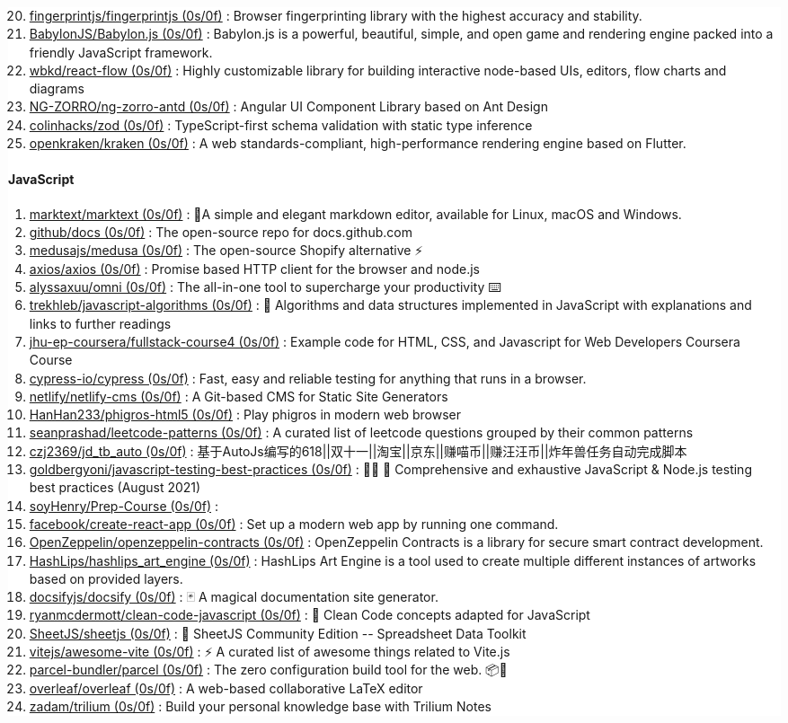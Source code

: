 20. [fingerprintjs/fingerprintjs (0s/0f)](https://github.com/fingerprintjs/fingerprintjs) : Browser fingerprinting library with the highest accuracy and stability.
21. [BabylonJS/Babylon.js (0s/0f)](https://github.com/BabylonJS/Babylon.js) : Babylon.js is a powerful, beautiful, simple, and open game and rendering engine packed into a friendly JavaScript framework.
22. [wbkd/react-flow (0s/0f)](https://github.com/wbkd/react-flow) : Highly customizable library for building interactive node-based UIs, editors, flow charts and diagrams
23. [NG-ZORRO/ng-zorro-antd (0s/0f)](https://github.com/NG-ZORRO/ng-zorro-antd) : Angular UI Component Library based on Ant Design
24. [colinhacks/zod (0s/0f)](https://github.com/colinhacks/zod) : TypeScript-first schema validation with static type inference
25. [openkraken/kraken (0s/0f)](https://github.com/openkraken/kraken) : A web standards-compliant, high-performance rendering engine based on Flutter.

#### JavaScript
1. [marktext/marktext (0s/0f)](https://github.com/marktext/marktext) : 📝A simple and elegant markdown editor, available for Linux, macOS and Windows.
2. [github/docs (0s/0f)](https://github.com/github/docs) : The open-source repo for docs.github.com
3. [medusajs/medusa (0s/0f)](https://github.com/medusajs/medusa) : The open-source Shopify alternative ⚡️
4. [axios/axios (0s/0f)](https://github.com/axios/axios) : Promise based HTTP client for the browser and node.js
5. [alyssaxuu/omni (0s/0f)](https://github.com/alyssaxuu/omni) : The all-in-one tool to supercharge your productivity ⌨️
6. [trekhleb/javascript-algorithms (0s/0f)](https://github.com/trekhleb/javascript-algorithms) : 📝 Algorithms and data structures implemented in JavaScript with explanations and links to further readings
7. [jhu-ep-coursera/fullstack-course4 (0s/0f)](https://github.com/jhu-ep-coursera/fullstack-course4) : Example code for HTML, CSS, and Javascript for Web Developers Coursera Course
8. [cypress-io/cypress (0s/0f)](https://github.com/cypress-io/cypress) : Fast, easy and reliable testing for anything that runs in a browser.
9. [netlify/netlify-cms (0s/0f)](https://github.com/netlify/netlify-cms) : A Git-based CMS for Static Site Generators
10. [HanHan233/phigros-html5 (0s/0f)](https://github.com/HanHan233/phigros-html5) : Play phigros in modern web browser
11. [seanprashad/leetcode-patterns (0s/0f)](https://github.com/seanprashad/leetcode-patterns) : A curated list of leetcode questions grouped by their common patterns
12. [czj2369/jd_tb_auto (0s/0f)](https://github.com/czj2369/jd_tb_auto) : 基于AutoJs编写的618||双十一||淘宝||京东||赚喵币||赚汪汪币||炸年兽任务自动完成脚本
13. [goldbergyoni/javascript-testing-best-practices (0s/0f)](https://github.com/goldbergyoni/javascript-testing-best-practices) : 📗🌐 🚢 Comprehensive and exhaustive JavaScript & Node.js testing best practices (August 2021)
14. [soyHenry/Prep-Course (0s/0f)](https://github.com/soyHenry/Prep-Course) : 
15. [facebook/create-react-app (0s/0f)](https://github.com/facebook/create-react-app) : Set up a modern web app by running one command.
16. [OpenZeppelin/openzeppelin-contracts (0s/0f)](https://github.com/OpenZeppelin/openzeppelin-contracts) : OpenZeppelin Contracts is a library for secure smart contract development.
17. [HashLips/hashlips_art_engine (0s/0f)](https://github.com/HashLips/hashlips_art_engine) : HashLips Art Engine is a tool used to create multiple different instances of artworks based on provided layers.
18. [docsifyjs/docsify (0s/0f)](https://github.com/docsifyjs/docsify) : 🃏 A magical documentation site generator.
19. [ryanmcdermott/clean-code-javascript (0s/0f)](https://github.com/ryanmcdermott/clean-code-javascript) : 🛁 Clean Code concepts adapted for JavaScript
20. [SheetJS/sheetjs (0s/0f)](https://github.com/SheetJS/sheetjs) : 📗 SheetJS Community Edition -- Spreadsheet Data Toolkit
21. [vitejs/awesome-vite (0s/0f)](https://github.com/vitejs/awesome-vite) : ⚡️ A curated list of awesome things related to Vite.js
22. [parcel-bundler/parcel (0s/0f)](https://github.com/parcel-bundler/parcel) : The zero configuration build tool for the web. 📦🚀
23. [overleaf/overleaf (0s/0f)](https://github.com/overleaf/overleaf) : A web-based collaborative LaTeX editor
24. [zadam/trilium (0s/0f)](https://github.com/zadam/trilium) : Build your personal knowledge base with Trilium Notes